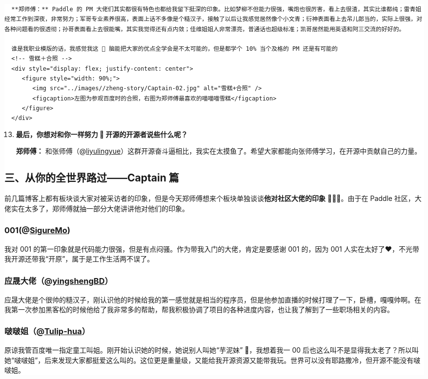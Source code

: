       **郑师傅：** Paddle 的 PM 大佬们其实都很有特色也都给我留下挺深的印象。比如梦柳不但能力很强，嘴炮也很厉害，看上去很渣，其实比谁都纯；雷青姐经常工作到深夜，非常努力；军哥专业素养很高，表面上话不多像是个糙汉子，接触了以后让我感觉居然像个小文青；衍神表面看上去吊儿郎当的，实际上很强，对各种问题看的很透彻；孙哥表面看上去很能嘴，其实我觉得还有点内敛；佳维姐姐人非常漂亮，普通话也超级标准；凯哥居然能用英语和阿三交流的好好的。

      谁是我职业模版的话，我感觉我这 🐶 脑能把大家的优点全学会是不太可能的，但是都学个 10% 当个及格的 PM 还是有可能的
      <!-- 雪糕＋合照 -->
      <div style="display: flex; justify-content: center">
         <figure style="width: 90%;">
            <img src="../images//zheng-story/Captain-02.jpg" alt="雪糕+合照" />
            <figcaption>左图为参观百度时的合照，右图为郑师傅最喜欢的喵喵喵雪糕</figcaption>
         </figure>
      </div>

13.   **最后，你想对和你一样努力 💪 开源的开源者说些什么呢？**

      **郑师傅：** 和张师傅（@[liyulingyue](https://github.com/liyulingyue)）这群开源奋斗逼相比，我实在太摸鱼了。希望大家都能向张师傅学习，在开源中贡献自己的力量。

## 三、从你的全世界路过——Captain 篇

​前几篇博客上都有板块谈大家对被采访者的印象，但是今天郑师傅想来个板块单独谈谈**他对社区大佬的印象** 🤩🤩🤩。由于在 Paddle 社区，大佬实在太多了，郑师傅就抽一部分大佬讲讲他对他们的印象。

### **001**(@[SigureMo](https://github.com/SigureMo))

我对 001 的第一印象就是代码能力很强，但是有点闷骚。作为带我入门的大佬，肯定是要感谢 001 的，因为 001 人实在太好了❤️，不光带我开源还带我“开原”，属于是工作生活两不误了。

### **应晟大佬**（@[yingshengBD](https://github.com/yingshengBD)）

应晟大佬是个很帅的糙汉子，刚认识他的时候给我的第一感觉就是相当的程序员，但是他参加直播的时候打理了一下，卧槽，嘎嘎帅啊。在我第一次参加黑客松的时候他给了我非常多的帮助，帮我积极协调了项目的各种进度内容，也让我了解到了一些职场相关的内容。

### **啵啵姐**（@[Tulip-hua](https://github.com/Tulip-hua)）

原谅我管百度唯一指定童工叫姐。刚开始认识她的时候，她说别人叫她“芋泥妹” 👧，我想着我一 00 后也这么叫不是显得我太老了？所以叫她“啵啵姐”，后来发现大家都挺爱这么叫的。这位更是重量级，又能给我开源资源又能带我玩。世界可以没有耶路撒冷，但开源不能没有啵啵姐。
